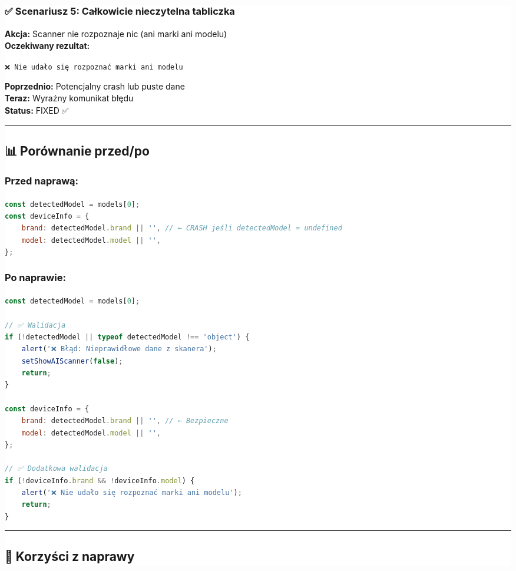 
### **✅ Scenariusz 5: Całkowicie nieczytelna tabliczka**
**Akcja:** Scanner nie rozpoznaje nic (ani marki ani modelu)  
**Oczekiwany rezultat:** 
```
❌ Nie udało się rozpoznać marki ani modelu
```
**Poprzednio:** Potencjalny crash lub puste dane  
**Teraz:** Wyraźny komunikat błędu  
**Status:** FIXED ✅

---

## 📊 Porównanie przed/po

### **Przed naprawą:**
```javascript
const detectedModel = models[0];
const deviceInfo = {
    brand: detectedModel.brand || '', // ← CRASH jeśli detectedModel = undefined
    model: detectedModel.model || '',
};
```

### **Po naprawie:**
```javascript
const detectedModel = models[0];

// ✅ Walidacja
if (!detectedModel || typeof detectedModel !== 'object') {
    alert('❌ Błąd: Nieprawidłowe dane z skanera');
    setShowAIScanner(false);
    return;
}

const deviceInfo = {
    brand: detectedModel.brand || '', // ← Bezpieczne
    model: detectedModel.model || '',
};

// ✅ Dodatkowa walidacja
if (!deviceInfo.brand && !deviceInfo.model) {
    alert('❌ Nie udało się rozpoznać marki ani modelu');
    return;
}
```

---

## 🎯 Korzyści z naprawy
